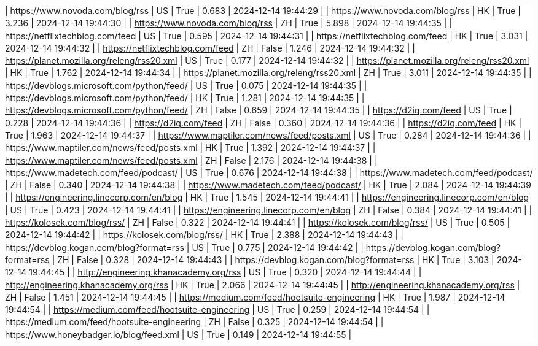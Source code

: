 | https://www.novoda.com/blog/rss | US | True | 0.683 | 2024-12-14 19:44:29 |
| https://www.novoda.com/blog/rss | HK | True | 3.236 | 2024-12-14 19:44:30 |
| https://www.novoda.com/blog/rss | ZH | True | 5.898 | 2024-12-14 19:44:35 |
| https://netflixtechblog.com/feed | US | True | 0.595 | 2024-12-14 19:44:31 |
| https://netflixtechblog.com/feed | HK | True | 3.031 | 2024-12-14 19:44:32 |
| https://netflixtechblog.com/feed | ZH | False | 1.246 | 2024-12-14 19:44:32 |
| https://planet.mozilla.org/releng/rss20.xml | US | True | 0.177 | 2024-12-14 19:44:32 |
| https://planet.mozilla.org/releng/rss20.xml | HK | True | 1.762 | 2024-12-14 19:44:34 |
| https://planet.mozilla.org/releng/rss20.xml | ZH | True | 3.011 | 2024-12-14 19:44:35 |
| https://devblogs.microsoft.com/python/feed/ | US | True | 0.075 | 2024-12-14 19:44:35 |
| https://devblogs.microsoft.com/python/feed/ | HK | True | 1.281 | 2024-12-14 19:44:35 |
| https://devblogs.microsoft.com/python/feed/ | ZH | False | 0.659 | 2024-12-14 19:44:35 |
| https://d2iq.com/feed | US | True | 0.228 | 2024-12-14 19:44:36 |
| https://d2iq.com/feed | ZH | False | 0.360 | 2024-12-14 19:44:36 |
| https://d2iq.com/feed | HK | True | 1.963 | 2024-12-14 19:44:37 |
| https://www.maptiler.com/news/feed/posts.xml | US | True | 0.284 | 2024-12-14 19:44:36 |
| https://www.maptiler.com/news/feed/posts.xml | HK | True | 1.392 | 2024-12-14 19:44:37 |
| https://www.maptiler.com/news/feed/posts.xml | ZH | False | 2.176 | 2024-12-14 19:44:38 |
| https://www.madetech.com/feed/podcast/ | US | True | 0.676 | 2024-12-14 19:44:38 |
| https://www.madetech.com/feed/podcast/ | ZH | False | 0.340 | 2024-12-14 19:44:38 |
| https://www.madetech.com/feed/podcast/ | HK | True | 2.084 | 2024-12-14 19:44:39 |
| https://engineering.linecorp.com/en/blog | HK | True | 1.545 | 2024-12-14 19:44:41 |
| https://engineering.linecorp.com/en/blog | US | True | 0.423 | 2024-12-14 19:44:41 |
| https://engineering.linecorp.com/en/blog | ZH | False | 0.384 | 2024-12-14 19:44:41 |
| https://kolosek.com/blog/rss/ | ZH | False | 0.322 | 2024-12-14 19:44:41 |
| https://kolosek.com/blog/rss/ | US | True | 0.505 | 2024-12-14 19:44:42 |
| https://kolosek.com/blog/rss/ | HK | True | 2.388 | 2024-12-14 19:44:43 |
| https://devblog.kogan.com/blog?format=rss | US | True | 0.775 | 2024-12-14 19:44:42 |
| https://devblog.kogan.com/blog?format=rss | ZH | False | 0.328 | 2024-12-14 19:44:43 |
| https://devblog.kogan.com/blog?format=rss | HK | True | 3.103 | 2024-12-14 19:44:45 |
| http://engineering.khanacademy.org/rss | US | True | 0.320 | 2024-12-14 19:44:44 |
| http://engineering.khanacademy.org/rss | HK | True | 2.066 | 2024-12-14 19:44:45 |
| http://engineering.khanacademy.org/rss | ZH | False | 1.451 | 2024-12-14 19:44:45 |
| https://medium.com/feed/hootsuite-engineering | HK | True | 1.987 | 2024-12-14 19:44:54 |
| https://medium.com/feed/hootsuite-engineering | US | True | 0.259 | 2024-12-14 19:44:54 |
| https://medium.com/feed/hootsuite-engineering | ZH | False | 0.325 | 2024-12-14 19:44:54 |
| https://www.honeybadger.io/blog/feed.xml | US | True | 0.149 | 2024-12-14 19:44:55 |